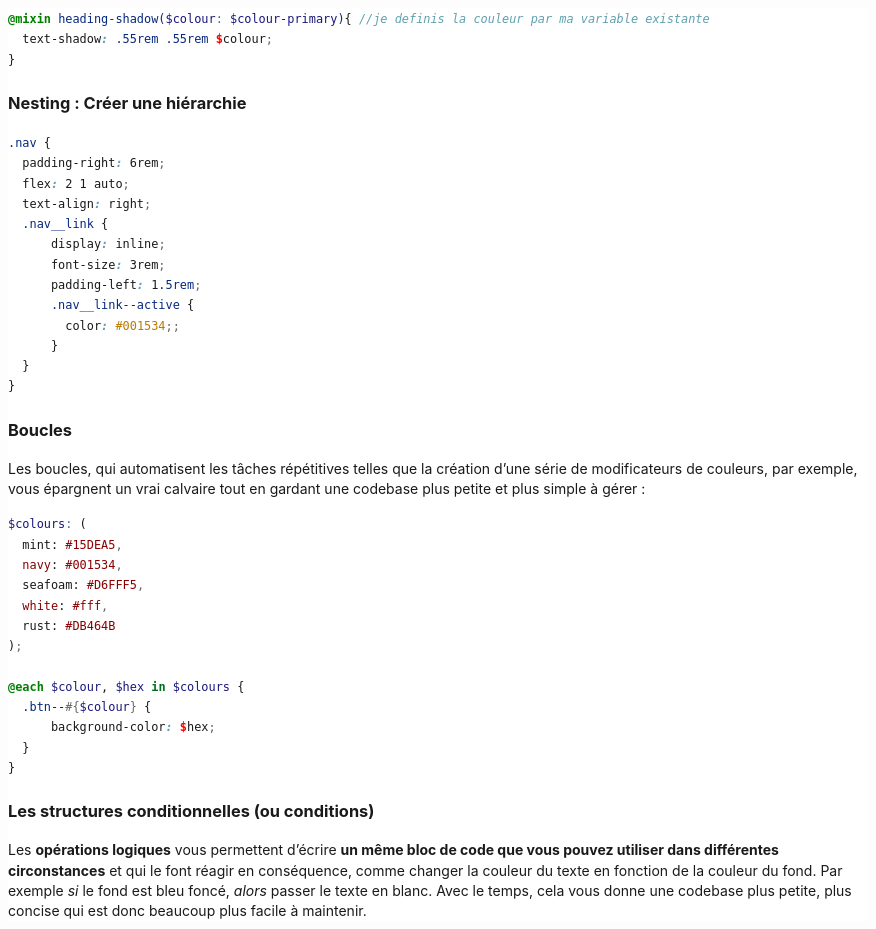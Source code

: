 ```scss
@mixin heading-shadow($colour: $colour-primary){ //je definis la couleur par ma variable existante
  text-shadow: .55rem .55rem $colour;
}
```

### Nesting : Créer une hiérarchie

```scss
.nav {
  padding-right: 6rem;
  flex: 2 1 auto;
  text-align: right;
  .nav__link {
      display: inline;
      font-size: 3rem;
      padding-left: 1.5rem;
      .nav__link--active {
        color: #001534;;
      }
  }
}
```

### Boucles

Les boucles, qui automatisent les tâches répétitives telles que la création d’une série de modificateurs de couleurs, par exemple, vous épargnent un vrai calvaire tout en gardant une codebase plus petite et plus simple à gérer :

```scss
$colours: (
  mint: #15DEA5,
  navy: #001534,
  seafoam: #D6FFF5,
  white: #fff,
  rust: #DB464B
);

@each $colour, $hex in $colours {
  .btn--#{$colour} {
      background-color: $hex;
  }
}
```

### **Les structures conditionnelles (ou conditions)**

Les **opérations logiques** vous permettent d’écrire **un même bloc de code que vous pouvez utiliser dans différentes circonstances** et qui le font réagir en conséquence, comme changer la couleur du texte en fonction de la couleur du fond. Par exemple *si* le fond est bleu foncé, *alors* passer le texte en blanc. Avec le temps, cela vous donne une codebase plus petite, plus concise qui est donc beaucoup plus facile à maintenir.
